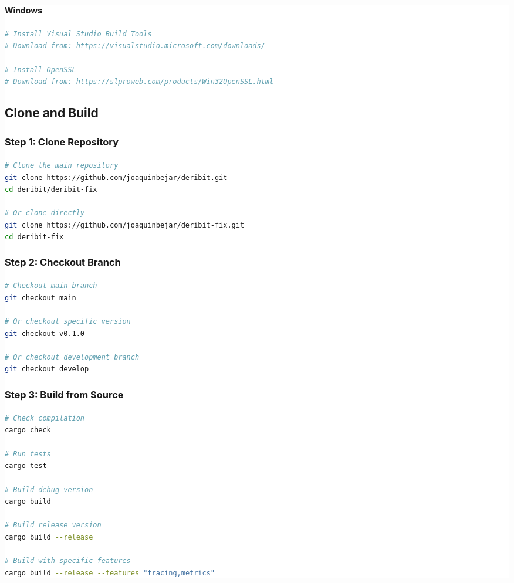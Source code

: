 #### **Windows**
```bash
# Install Visual Studio Build Tools
# Download from: https://visualstudio.microsoft.com/downloads/

# Install OpenSSL
# Download from: https://slproweb.com/products/Win32OpenSSL.html
```

## Clone and Build

### **Step 1: Clone Repository**

```bash
# Clone the main repository
git clone https://github.com/joaquinbejar/deribit.git
cd deribit/deribit-fix

# Or clone directly
git clone https://github.com/joaquinbejar/deribit-fix.git
cd deribit-fix
```

### **Step 2: Checkout Branch**

```bash
# Checkout main branch
git checkout main

# Or checkout specific version
git checkout v0.1.0

# Or checkout development branch
git checkout develop
```

### **Step 3: Build from Source**

```bash
# Check compilation
cargo check

# Run tests
cargo test

# Build debug version
cargo build

# Build release version
cargo build --release

# Build with specific features
cargo build --release --features "tracing,metrics"
```
